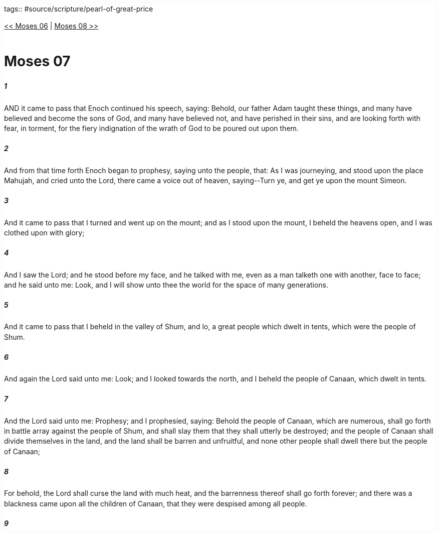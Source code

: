 tags:: #source/scripture/pearl-of-great-price

[<< Moses 06](source/scripture/pearl-of-great-price/01_Moses/Moses_06.md) | [Moses 08 >>](source/scripture/pearl-of-great-price/01_Moses/Moses_08.md)

# Moses 07

##### 1

AND it came to pass that Enoch continued his speech, saying: Behold, our father Adam taught these things, and many have believed and become the sons of God, and many have believed not, and have perished in their sins, and are looking forth with fear, in torment, for the fiery indignation of the wrath of God to be poured out upon them.

##### 2

And from that time forth Enoch began to prophesy, saying unto the people, that: As I was journeying, and stood upon the place Mahujah, and cried unto the Lord, there came a voice out of heaven, saying--Turn ye, and get ye upon the mount Simeon.

##### 3

And it came to pass that I turned and went up on the mount; and as I stood upon the mount, I beheld the heavens open, and I was clothed upon with glory;

##### 4

And I saw the Lord; and he stood before my face, and he talked with me, even as a man talketh one with another, face to face; and he said unto me: Look, and I will show unto thee the world for the space of many generations.

##### 5

And it came to pass that I beheld in the valley of Shum, and lo, a great people which dwelt in tents, which were the people of Shum.

##### 6

And again the Lord said unto me: Look; and I looked towards the north, and I beheld the people of Canaan, which dwelt in tents.

##### 7

And the Lord said unto me: Prophesy; and I prophesied, saying: Behold the people of Canaan, which are numerous, shall go forth in battle array against the people of Shum, and shall slay them that they shall utterly be destroyed; and the people of Canaan shall divide themselves in the land, and the land shall be barren and unfruitful, and none other people shall dwell there but the people of Canaan;

##### 8

For behold, the Lord shall curse the land with much heat, and the barrenness thereof shall go forth forever; and there was a blackness came upon all the children of Canaan, that they were despised among all people.

##### 9

